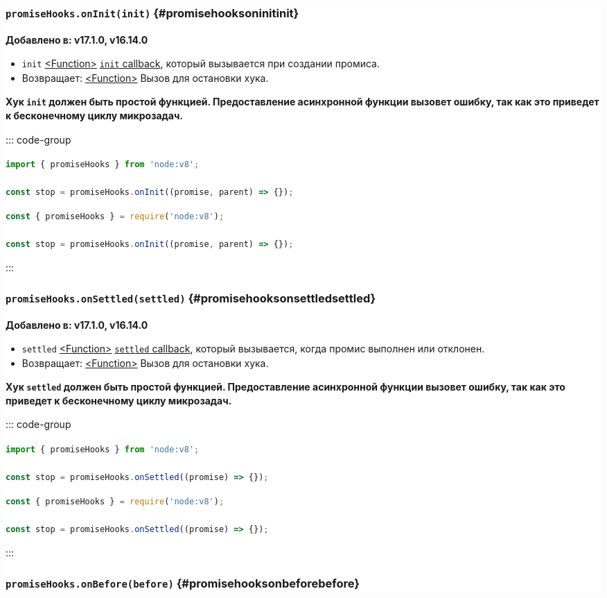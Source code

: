 ### `promiseHooks.onInit(init)` {#promisehooksoninitinit}

**Добавлено в: v17.1.0, v16.14.0**

- `init` [\<Function\>](https://developer.mozilla.org/en-US/docs/Web/JavaScript/Reference/Global_Objects/Function) [`init` callback](/ru/nodejs/api/v8#initpromise-parent), который вызывается при создании промиса.
- Возвращает: [\<Function\>](https://developer.mozilla.org/en-US/docs/Web/JavaScript/Reference/Global_Objects/Function) Вызов для остановки хука.

**Хук <code>init</code> должен быть простой функцией. Предоставление асинхронной функции вызовет ошибку, так как это приведет к бесконечному циклу микрозадач.**

::: code-group
```js [ESM]
import { promiseHooks } from 'node:v8';

const stop = promiseHooks.onInit((promise, parent) => {});
```

```js [CJS]
const { promiseHooks } = require('node:v8');

const stop = promiseHooks.onInit((promise, parent) => {});
```
:::

### `promiseHooks.onSettled(settled)` {#promisehooksonsettledsettled}

**Добавлено в: v17.1.0, v16.14.0**

- `settled` [\<Function\>](https://developer.mozilla.org/en-US/docs/Web/JavaScript/Reference/Global_Objects/Function) [`settled` callback](/ru/nodejs/api/v8#settledpromise), который вызывается, когда промис выполнен или отклонен.
- Возвращает: [\<Function\>](https://developer.mozilla.org/en-US/docs/Web/JavaScript/Reference/Global_Objects/Function) Вызов для остановки хука.

**Хук <code>settled</code> должен быть простой функцией. Предоставление асинхронной функции вызовет ошибку, так как это приведет к бесконечному циклу микрозадач.**

::: code-group
```js [ESM]
import { promiseHooks } from 'node:v8';

const stop = promiseHooks.onSettled((promise) => {});
```

```js [CJS]
const { promiseHooks } = require('node:v8');

const stop = promiseHooks.onSettled((promise) => {});
```
:::

### `promiseHooks.onBefore(before)` {#promisehooksonbeforebefore}
